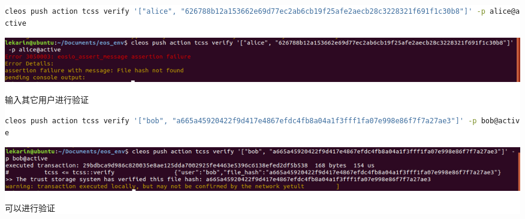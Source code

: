 ```sh
cleos push action tcss verify '["alice", "626788b12a153662e69d77ec2ab6cb19f25afe2aecb28c3228321f691f1c30b8"]' -p alice@active
```

![image-20240527163710122](assets/image-20240527163710122.png)

输入其它用户进行验证

```sh
cleos push action tcss verify '["bob", "a665a45920422f9d417e4867efdc4fb8a04a1f3fff1fa07e998e86f7f7a27ae3"]' -p bob@active
```

![image-20240527163837931](assets/image-20240527163837931.png)

可以进行验证
